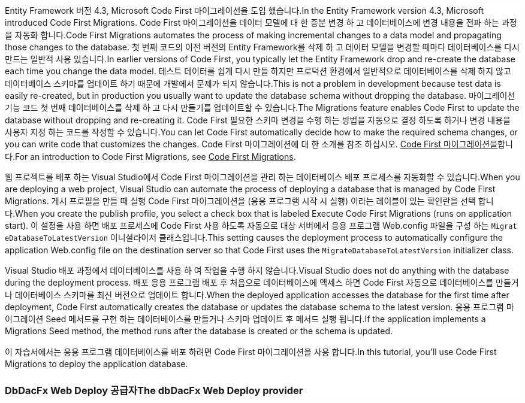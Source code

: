 <span data-ttu-id="0e509-163">Entity Framework 버전 4.3, Microsoft Code First 마이그레이션을 도입 했습니다.</span><span class="sxs-lookup"><span data-stu-id="0e509-163">In the Entity Framework version 4.3, Microsoft introduced Code First Migrations.</span></span> <span data-ttu-id="0e509-164">Code First 마이그레이션을 데이터 모델에 대 한 증분 변경 하 고 데이터베이스에 변경 내용을 전파 하는 과정을 자동화 합니다.</span><span class="sxs-lookup"><span data-stu-id="0e509-164">Code First Migrations automates the process of making incremental changes to a data model and propagating those changes to the database.</span></span> <span data-ttu-id="0e509-165">첫 번째 코드의 이전 버전의 Entity Framework를 삭제 하 고 데이터 모델을 변경할 때마다 데이터베이스를 다시 만드는 일반적 사용 있습니다.</span><span class="sxs-lookup"><span data-stu-id="0e509-165">In earlier versions of Code First, you typically let the Entity Framework drop and re-create the database each time you change the data model.</span></span> <span data-ttu-id="0e509-166">테스트 데이터를 쉽게 다시 만들 하지만 프로덕션 환경에서 일반적으로 데이터베이스를 삭제 하지 않고 데이터베이스 스키마를 업데이트 하기 때문에 개발에서 문제가 되지 않습니다.</span><span class="sxs-lookup"><span data-stu-id="0e509-166">This is not a problem in development because test data is easily re-created, but in production you usually want to update the database schema without dropping the database.</span></span> <span data-ttu-id="0e509-167">마이그레이션 기능 코드 첫 번째 데이터베이스를 삭제 하 고 다시 만들기를 업데이트할 수 있습니다.</span><span class="sxs-lookup"><span data-stu-id="0e509-167">The Migrations feature enables Code First to update the database without dropping and re-creating it.</span></span> <span data-ttu-id="0e509-168">Code First 필요한 스키마 변경을 수행 하는 방법을 자동으로 결정 하도록 하거나 변경 내용을 사용자 지정 하는 코드를 작성할 수 있습니다.</span><span class="sxs-lookup"><span data-stu-id="0e509-168">You can let Code First automatically decide how to make the required schema changes, or you can write code that customizes the changes.</span></span> <span data-ttu-id="0e509-169">Code First 마이그레이션에 대 한 소개를 참조 하십시오. [Code First 마이그레이션을](https://msdn.microsoft.com/library/hh770484.aspx)합니다.</span><span class="sxs-lookup"><span data-stu-id="0e509-169">For an introduction to Code First Migrations, see [Code First Migrations](https://msdn.microsoft.com/library/hh770484.aspx).</span></span>

<span data-ttu-id="0e509-170">웹 프로젝트를 배포 하는 Visual Studio에서 Code First 마이그레이션을 관리 하는 데이터베이스 배포 프로세스를 자동화할 수 있습니다.</span><span class="sxs-lookup"><span data-stu-id="0e509-170">When you are deploying a web project, Visual Studio can automate the process of deploying a database that is managed by Code First Migrations.</span></span> <span data-ttu-id="0e509-171">게시 프로필을 만들 때 실행 Code First 마이그레이션을 (응용 프로그램 시작 시 실행) 이라는 레이블이 있는 확인란을 선택 합니다.</span><span class="sxs-lookup"><span data-stu-id="0e509-171">When you create the publish profile, you select a check box that is labeled Execute Code First Migrations (runs on application start).</span></span> <span data-ttu-id="0e509-172">이 설정을 사용 하면 배포 프로세스에 Code First 사용 하도록 자동으로 대상 서버에서 응용 프로그램 Web.config 파일을 구성 하는 `MigrateDatabaseToLatestVersion` 이니셜라이저 클래스입니다.</span><span class="sxs-lookup"><span data-stu-id="0e509-172">This setting causes the deployment process to automatically configure the application Web.config file on the destination server so that Code First uses the `MigrateDatabaseToLatestVersion` initializer class.</span></span>

<span data-ttu-id="0e509-173">Visual Studio 배포 과정에서 데이터베이스를 사용 하 여 작업을 수행 하지 않습니다.</span><span class="sxs-lookup"><span data-stu-id="0e509-173">Visual Studio does not do anything with the database during the deployment process.</span></span> <span data-ttu-id="0e509-174">배포 응용 프로그램 배포 후 처음으로 데이터베이스에 액세스 하면 Code First 자동으로 데이터베이스를 만들거나 데이터베이스 스키마를 최신 버전으로 업데이트 합니다.</span><span class="sxs-lookup"><span data-stu-id="0e509-174">When the deployed application accesses the database for the first time after deployment, Code First automatically creates the database or updates the database schema to the latest version.</span></span> <span data-ttu-id="0e509-175">응용 프로그램 마이그레이션 Seed 메서드를 구현 하는 데이터베이스를 만들거나 스키마 업데이트 후 메서드 실행 됩니다.</span><span class="sxs-lookup"><span data-stu-id="0e509-175">If the application implements a Migrations Seed method, the method runs after the database is created or the schema is updated.</span></span>

<span data-ttu-id="0e509-176">이 자습서에서는 응용 프로그램 데이터베이스를 배포 하려면 Code First 마이그레이션을 사용 합니다.</span><span class="sxs-lookup"><span data-stu-id="0e509-176">In this tutorial, you'll use Code First Migrations to deploy the application database.</span></span>

### <a name="the-dbdacfx-web-deploy-provider"></a><span data-ttu-id="0e509-177">DbDacFx Web Deploy 공급자</span><span class="sxs-lookup"><span data-stu-id="0e509-177">The dbDacFx Web Deploy provider</span></span>
